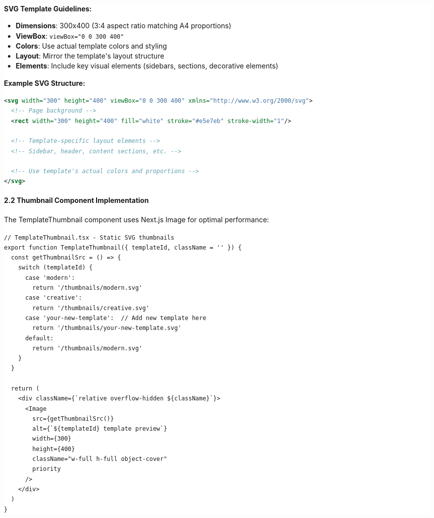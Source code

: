 **SVG Template Guidelines:**
- **Dimensions**: 300x400 (3:4 aspect ratio matching A4 proportions)
- **ViewBox**: `viewBox="0 0 300 400"`
- **Colors**: Use actual template colors and styling
- **Layout**: Mirror the template's layout structure
- **Elements**: Include key visual elements (sidebars, sections, decorative elements)

**Example SVG Structure:**
```svg
<svg width="300" height="400" viewBox="0 0 300 400" xmlns="http://www.w3.org/2000/svg">
  <!-- Page background -->
  <rect width="300" height="400" fill="white" stroke="#e5e7eb" stroke-width="1"/>
  
  <!-- Template-specific layout elements -->
  <!-- Sidebar, header, content sections, etc. -->
  
  <!-- Use template's actual colors and proportions -->
</svg>
```

#### 2.2 **Thumbnail Component Implementation**
The TemplateThumbnail component uses Next.js Image for optimal performance:

```tsx
// TemplateThumbnail.tsx - Static SVG thumbnails
export function TemplateThumbnail({ templateId, className = '' }) {
  const getThumbnailSrc = () => {
    switch (templateId) {
      case 'modern':
        return '/thumbnails/modern.svg'
      case 'creative':
        return '/thumbnails/creative.svg'
      case 'your-new-template':  // Add new template here
        return '/thumbnails/your-new-template.svg'
      default:
        return '/thumbnails/modern.svg'
    }
  }

  return (
    <div className={`relative overflow-hidden ${className}`}>
      <Image
        src={getThumbnailSrc()}
        alt={`${templateId} template preview`}
        width={300}
        height={400}
        className="w-full h-full object-cover"
        priority
      />
    </div>
  )
}
```
